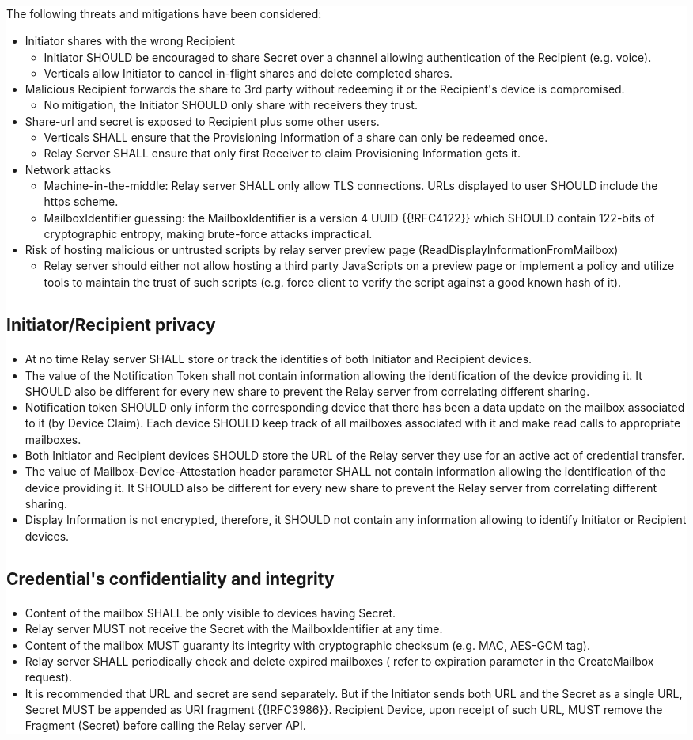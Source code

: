 The following threats and mitigations have been considered:

- Initiator shares with the wrong Recipient
    - Initiator SHOULD be encouraged to share Secret over a channel allowing authentication of the Recipient (e.g. voice).
    - Verticals allow Initiator to cancel in-flight shares and delete completed shares.
- Malicious Recipient forwards the share to 3rd party without redeeming it or the Recipient's device is compromised.
    - No mitigation, the Initiator SHOULD only share with receivers they trust.
- Share-url and secret is exposed to Recipient plus some other users.
    - Verticals SHALL ensure that the Provisioning Information of a share can only be redeemed once.
    - Relay Server SHALL ensure that only first Receiver to claim Provisioning Information gets it.
- Network attacks
    - Machine-in-the-middle:
      Relay server SHALL only allow TLS connections.
      URLs displayed to user SHOULD include the https scheme.
    - MailboxIdentifier guessing:
      the MailboxIdentifier is a version 4 UUID {{!RFC4122}} which SHOULD contain 122-bits of cryptographic entropy, making brute-force attacks impractical.
- Risk of hosting malicious or untrusted scripts by relay server preview page (ReadDisplayInformationFromMailbox)
    - Relay server should either not allow hosting a third party JavaScripts on a preview page or implement a policy and utilize tools to maintain the trust of such scripts (e.g. force client to verify the script against a good known hash of it).

## Initiator/Recipient privacy

- At no time Relay server SHALL store or track the identities of both Initiator and Recipient devices.
- The value of the Notification Token shall not contain information allowing the identification of the device providing it. It SHOULD also be different for every new share to prevent the Relay server from correlating different sharing.
- Notification token SHOULD only inform the corresponding device that there has been a data update on the mailbox associated to it (by Device Claim). Each device SHOULD keep track of all mailboxes associated with it and make read calls to appropriate mailboxes.
- Both Initiator and Recipient devices SHOULD store the URL of the Relay server they use for an active act of credential transfer.
- The value of Mailbox-Device-Attestation header parameter SHALL not contain information allowing the identification of the device providing it. It SHOULD also be different for every new share to prevent the Relay server from correlating different sharing.
- Display Information is not encrypted, therefore, it SHOULD not contain any information allowing to identify Initiator or Recipient devices.

## Credential's confidentiality and integrity

- Content of the mailbox SHALL be only visible to devices having Secret.
- Relay server MUST not receive the Secret with the MailboxIdentifier at any time.
- Content of the mailbox MUST guaranty its integrity with cryptographic checksum (e.g. MAC, AES-GCM tag).
- Relay server SHALL periodically check and delete expired mailboxes ( refer to expiration parameter in the CreateMailbox request).
- It is recommended that URL and secret are send separately. But if the Initiator sends both URL and the Secret as a single URL, Secret MUST be appended as URI fragment {{!RFC3986}}.  Recipient Device, upon receipt of such URL, MUST remove the Fragment (Secret) before calling the Relay server API.
